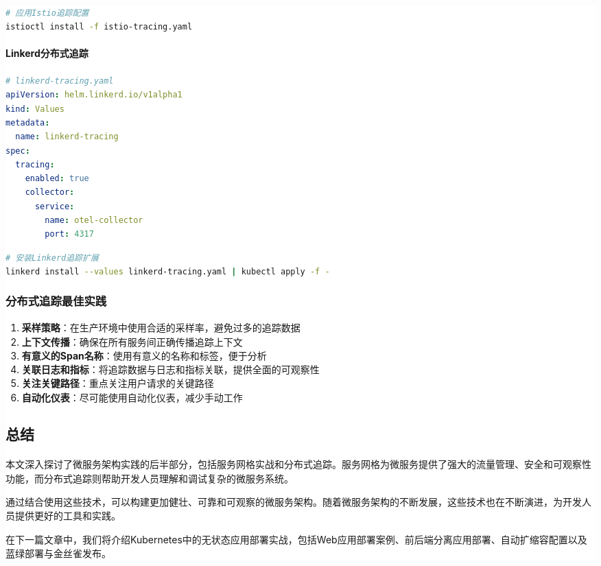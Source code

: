 ```bash
# 应用Istio追踪配置
istioctl install -f istio-tracing.yaml
```

#### Linkerd分布式追踪

```yaml
# linkerd-tracing.yaml
apiVersion: helm.linkerd.io/v1alpha1
kind: Values
metadata:
  name: linkerd-tracing
spec:
  tracing:
    enabled: true
    collector:
      service:
        name: otel-collector
        port: 4317
```

```bash
# 安装Linkerd追踪扩展
linkerd install --values linkerd-tracing.yaml | kubectl apply -f -
```

### 分布式追踪最佳实践

1. **采样策略**：在生产环境中使用合适的采样率，避免过多的追踪数据
2. **上下文传播**：确保在所有服务间正确传播追踪上下文
3. **有意义的Span名称**：使用有意义的名称和标签，便于分析
4. **关联日志和指标**：将追踪数据与日志和指标关联，提供全面的可观察性
5. **关注关键路径**：重点关注用户请求的关键路径
6. **自动化仪表**：尽可能使用自动化仪表，减少手动工作

## 总结

本文深入探讨了微服务架构实践的后半部分，包括服务网格实战和分布式追踪。服务网格为微服务提供了强大的流量管理、安全和可观察性功能，而分布式追踪则帮助开发人员理解和调试复杂的微服务系统。

通过结合使用这些技术，可以构建更加健壮、可靠和可观察的微服务架构。随着微服务架构的不断发展，这些技术也在不断演进，为开发人员提供更好的工具和实践。

在下一篇文章中，我们将介绍Kubernetes中的无状态应用部署实战，包括Web应用部署案例、前后端分离应用部署、自动扩缩容配置以及蓝绿部署与金丝雀发布。
